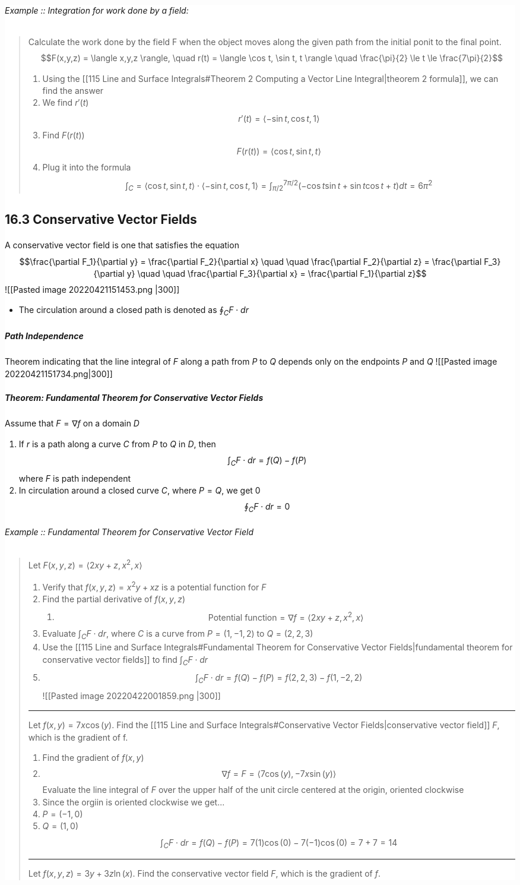 
###### Example :: Integration for work done by a field:
> Calculate the work done by the field F when the object moves along the given path from the initial ponit to the final point.
> $$F(x,y,z) = \langle x,y,z \rangle, \quad r(t) = \langle \cos t, \sin t, t \rangle \quad \frac{\pi}{2} \le t \le \frac{7\pi}{2}$$
> 1. Using the [[115 Line and Surface Integrals#Theorem 2 Computing a Vector Line Integral|theorem 2 formula]], we can find the answer
> 2. We find $r'(t)$
> $$r'(t) = \langle -\sin t, \cos t, 1 \rangle$$
> 3. Find $F(r(t))$
> $$F(r(t)) = \langle \cos t, \sin t, t \rangle$$
> 4. Plug it into the formula
> $$\int_C = \langle \cos t, \sin t, t \rangle \cdot \langle -\sin t, \cos t, 1 \rangle = \int^{7\pi/2}_{\pi/2} (-\cos t \sin t + \sin t \cos t + t)dt = 6\pi ^2$$

## 16.3 Conservative Vector Fields
A conservative vector field is one that satisfies the equation
$$\frac{\partial F_1}{\partial y} = \frac{\partial F_2}{\partial x} \quad \quad \frac{\partial F_2}{\partial z} = \frac{\partial F_3}{\partial y} \quad \quad \frac{\partial F_3}{\partial x} = \frac{\partial F_1}{\partial z}$$
![[Pasted image 20220421151453.png |300]]
- The circulation around a closed path is denoted as $\oint_C F \cdot dr$ 

##### Path Independence
Theorem indicating that the line integral of $F$ along a path from $P$ to $Q$ depends only on the endpoints $P$ and $Q$
![[Pasted image 20220421151734.png|300]]

##### Theorem: Fundamental Theorem for Conservative Vector Fields
Assume that $F = \nabla f$ on a domain $D$
1. If $r$ is a path along a curve $C$ from $P$ to $Q$ in $D$, then 
$$\int_C F \cdot dr = f(Q) - f(P)$$
where $F$ is path independent
1. In circulation around a closed curve $C$, where $P=Q$, we get 0
$$\oint_C F \cdot dr = 0$$
###### Example :: Fundamental Theorem for Conservative Vector Field
> Let $F(x,y,z) = \langle 2xy + z, x^2, x \rangle$ 
> 1. Verify that $f(x,y,z) = x^2 y  + xz$ is a potential function for $F$
> 	1. Find the partial derivative of $f(x,y,z)$
> 		1. $$ \text{Potential function} = \nabla f = \langle 2xy + z, x^2, x \rangle$$
> 2. Evaluate $\int_C F \cdot dr$, where $C$ is a curve from $P = (1, -1, 2)$ to $Q = (2, 2, 3)$
> 	1. Use the [[115 Line and Surface Integrals#Fundamental Theorem for Conservative Vector Fields|fundamental theorem for conservative vector fields]] to find $\int_C F \cdot dr$
> 	2. $$\int_C F \cdot dr = f(Q) - f(P) = f(2,2,3) - f(1, -2, 2)$$
> ![[Pasted image 20220422001859.png |300]]
> ---
> Let $f(x,y) = 7x \cos(y)$. Find the [[115 Line and Surface Integrals#Conservative Vector Fields|conservative vector field]] $F$, which is the gradient of f.
> 1. Find the gradient of $f(x,y)$
> 	1. $$\nabla f = F = \langle 7 \cos (y) , - 7x \sin (y)\rangle$$
> Evaluate the line integral of $F$ over the upper half of the unit circle centered at the origin, oriented clockwise
> 1. Since the orgiin is oriented clockwise we get...
> 	1. $P=(-1, 0)$
> 	2. $Q = (1, 0)$
> $$\int_C F \cdot dr = f(Q) - f(P) = 7(1)\cos(0) -  7(-1)\cos (0) = 7 + 7 = 14$$
> ---
> Let $f(x,y,z) = 3y + 3z\ln(x)$. Find the conservative vector field $F$, which is the gradient of $f$.